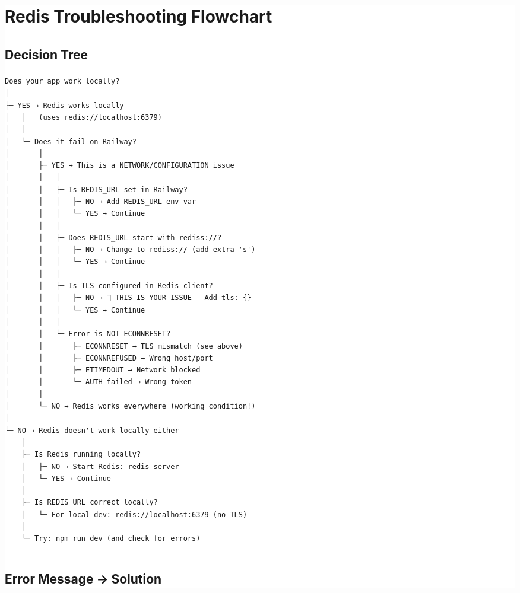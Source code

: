 # Redis Troubleshooting Flowchart

## Decision Tree

```
Does your app work locally?
│
├─ YES → Redis works locally
│   │   (uses redis://localhost:6379)
│   │
│   └─ Does it fail on Railway?
│       │
│       ├─ YES → This is a NETWORK/CONFIGURATION issue
│       │   │
│       │   ├─ Is REDIS_URL set in Railway?
│       │   │   ├─ NO → Add REDIS_URL env var
│       │   │   └─ YES → Continue
│       │   │
│       │   ├─ Does REDIS_URL start with rediss://?
│       │   │   ├─ NO → Change to rediss:// (add extra 's')
│       │   │   └─ YES → Continue
│       │   │
│       │   ├─ Is TLS configured in Redis client?
│       │   │   ├─ NO → 🎯 THIS IS YOUR ISSUE - Add tls: {}
│       │   │   └─ YES → Continue
│       │   │
│       │   └─ Error is NOT ECONNRESET?
│       │       ├─ ECONNRESET → TLS mismatch (see above)
│       │       ├─ ECONNREFUSED → Wrong host/port
│       │       ├─ ETIMEDOUT → Network blocked
│       │       └─ AUTH failed → Wrong token
│       │
│       └─ NO → Redis works everywhere (working condition!)
│
└─ NO → Redis doesn't work locally either
    │
    ├─ Is Redis running locally?
    │   ├─ NO → Start Redis: redis-server
    │   └─ YES → Continue
    │
    ├─ Is REDIS_URL correct locally?
    │   └─ For local dev: redis://localhost:6379 (no TLS)
    │
    └─ Try: npm run dev (and check for errors)
```

---

## Error Message → Solution
